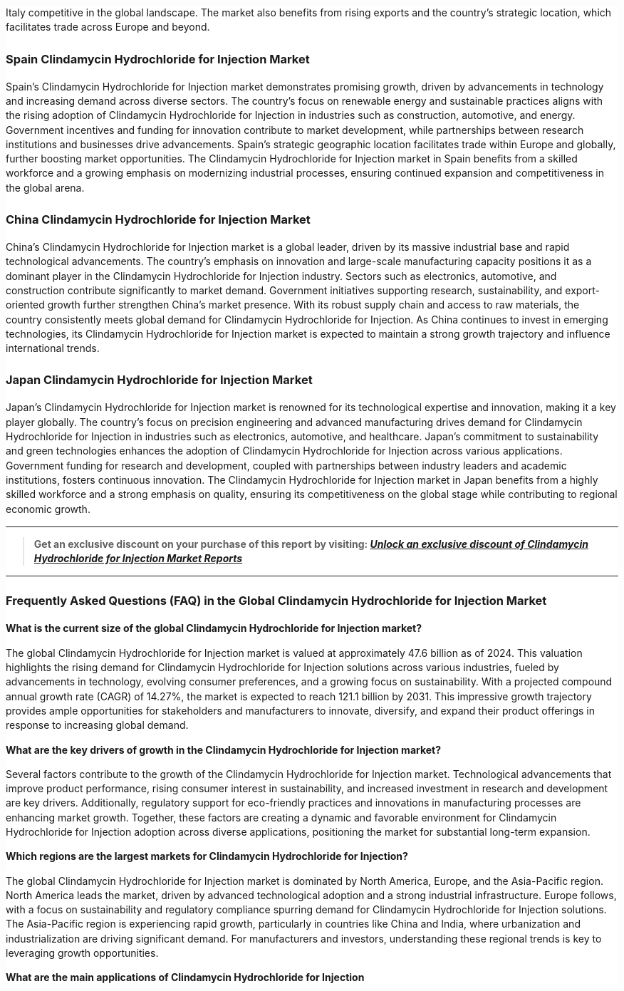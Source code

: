 Italy competitive in the global landscape. The market also benefits from rising exports and the country&rsquo;s strategic location, which facilitates trade across Europe and beyond.</p><h3>Spain Clindamycin Hydrochloride for Injection Market</h3><p>Spain&rsquo;s Clindamycin Hydrochloride for Injection market demonstrates promising growth, driven by advancements in technology and increasing demand across diverse sectors. The country&rsquo;s focus on renewable energy and sustainable practices aligns with the rising adoption of Clindamycin Hydrochloride for Injection in industries such as construction, automotive, and energy. Government incentives and funding for innovation contribute to market development, while partnerships between research institutions and businesses drive advancements. Spain&rsquo;s strategic geographic location facilitates trade within Europe and globally, further boosting market opportunities. The Clindamycin Hydrochloride for Injection market in Spain benefits from a skilled workforce and a growing emphasis on modernizing industrial processes, ensuring continued expansion and competitiveness in the global arena.</p><h3>China Clindamycin Hydrochloride for Injection Market</h3><p>China&rsquo;s Clindamycin Hydrochloride for Injection market is a global leader, driven by its massive industrial base and rapid technological advancements. The country&rsquo;s emphasis on innovation and large-scale manufacturing capacity positions it as a dominant player in the Clindamycin Hydrochloride for Injection industry. Sectors such as electronics, automotive, and construction contribute significantly to market demand. Government initiatives supporting research, sustainability, and export-oriented growth further strengthen China&rsquo;s market presence. With its robust supply chain and access to raw materials, the country consistently meets global demand for Clindamycin Hydrochloride for Injection. As China continues to invest in emerging technologies, its Clindamycin Hydrochloride for Injection market is expected to maintain a strong growth trajectory and influence international trends.</p><h3>Japan Clindamycin Hydrochloride for Injection Market</h3><p>Japan&rsquo;s Clindamycin Hydrochloride for Injection market is renowned for its technological expertise and innovation, making it a key player globally. The country&rsquo;s focus on precision engineering and advanced manufacturing drives demand for Clindamycin Hydrochloride for Injection in industries such as electronics, automotive, and healthcare. Japan&rsquo;s commitment to sustainability and green technologies enhances the adoption of Clindamycin Hydrochloride for Injection across various applications. Government funding for research and development, coupled with partnerships between industry leaders and academic institutions, fosters continuous innovation. The Clindamycin Hydrochloride for Injection market in Japan benefits from a highly skilled workforce and a strong emphasis on quality, ensuring its competitiveness on the global stage while contributing to regional economic growth.</p><hr /><blockquote><p><strong>Get an exclusive discount on your purchase of this report by visiting: <em><a href="://marketresearchpulse.com/ask-for-discount/64342?utm_source=Github&amp;utm_medium=091">Unlock an exclusive discount of Clindamycin Hydrochloride for Injection Market Reports</a></em>&nbsp;</strong></p></blockquote><hr /><h3>Frequently Asked Questions (FAQ) in the Global Clindamycin Hydrochloride for Injection Market</h3><p><strong>What is the current size of the global Clindamycin Hydrochloride for Injection market?</strong></p><p>The global Clindamycin Hydrochloride for Injection market is valued at approximately 47.6 billion as of 2024. This valuation highlights the rising demand for Clindamycin Hydrochloride for Injection solutions across various industries, fueled by advancements in technology, evolving consumer preferences, and a growing focus on sustainability. With a projected compound annual growth rate (CAGR) of 14.27%, the market is expected to reach 121.1 billion by 2031. This impressive growth trajectory provides ample opportunities for stakeholders and manufacturers to innovate, diversify, and expand their product offerings in response to increasing global demand.</p><p><strong>What are the key drivers of growth in the Clindamycin Hydrochloride for Injection market?</strong></p><p>Several factors contribute to the growth of the Clindamycin Hydrochloride for Injection market. Technological advancements that improve product performance, rising consumer interest in sustainability, and increased investment in research and development are key drivers. Additionally, regulatory support for eco-friendly practices and innovations in manufacturing processes are enhancing market growth. Together, these factors are creating a dynamic and favorable environment for Clindamycin Hydrochloride for Injection adoption across diverse applications, positioning the market for substantial long-term expansion.</p><p><strong>Which regions are the largest markets for Clindamycin Hydrochloride for Injection?</strong></p><p>The global Clindamycin Hydrochloride for Injection market is dominated by North America, Europe, and the Asia-Pacific region. North America leads the market, driven by advanced technological adoption and a strong industrial infrastructure. Europe follows, with a focus on sustainability and regulatory compliance spurring demand for Clindamycin Hydrochloride for Injection solutions. The Asia-Pacific region is experiencing rapid growth, particularly in countries like China and India, where urbanization and industrialization are driving significant demand. For manufacturers and investors, understanding these regional trends is key to leveraging growth opportunities.</p><p><strong>What are the main applications of Clindamycin Hydrochloride for Injection